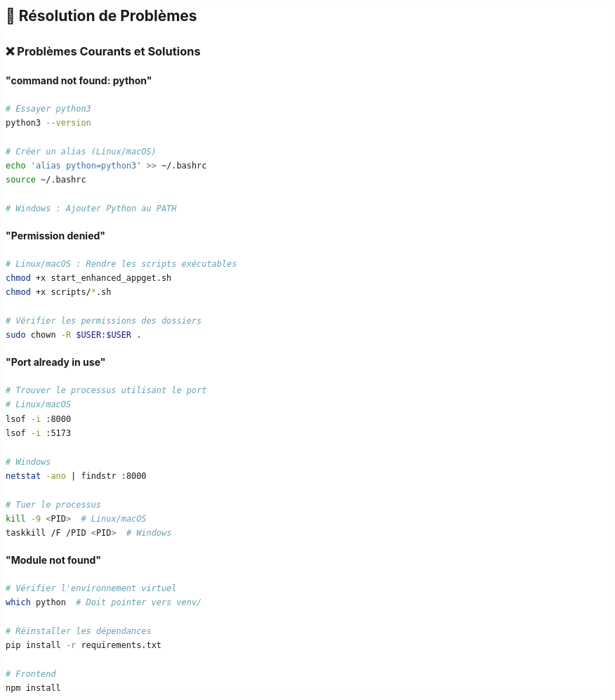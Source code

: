 ## 🐛 Résolution de Problèmes

### ❌ Problèmes Courants et Solutions

#### **"command not found: python"**
```bash
# Essayer python3
python3 --version

# Créer un alias (Linux/macOS)
echo 'alias python=python3' >> ~/.bashrc
source ~/.bashrc

# Windows : Ajouter Python au PATH
```

#### **"Permission denied"**
```bash
# Linux/macOS : Rendre les scripts exécutables
chmod +x start_enhanced_appget.sh
chmod +x scripts/*.sh

# Vérifier les permissions des dossiers
sudo chown -R $USER:$USER .
```

#### **"Port already in use"**
```bash
# Trouver le processus utilisant le port
# Linux/macOS
lsof -i :8000
lsof -i :5173

# Windows
netstat -ano | findstr :8000

# Tuer le processus
kill -9 <PID>  # Linux/macOS
taskkill /F /PID <PID>  # Windows
```

#### **"Module not found"**
```bash
# Vérifier l'environnement virtuel
which python  # Doit pointer vers venv/

# Réinstaller les dépendances
pip install -r requirements.txt

# Frontend
npm install
```
